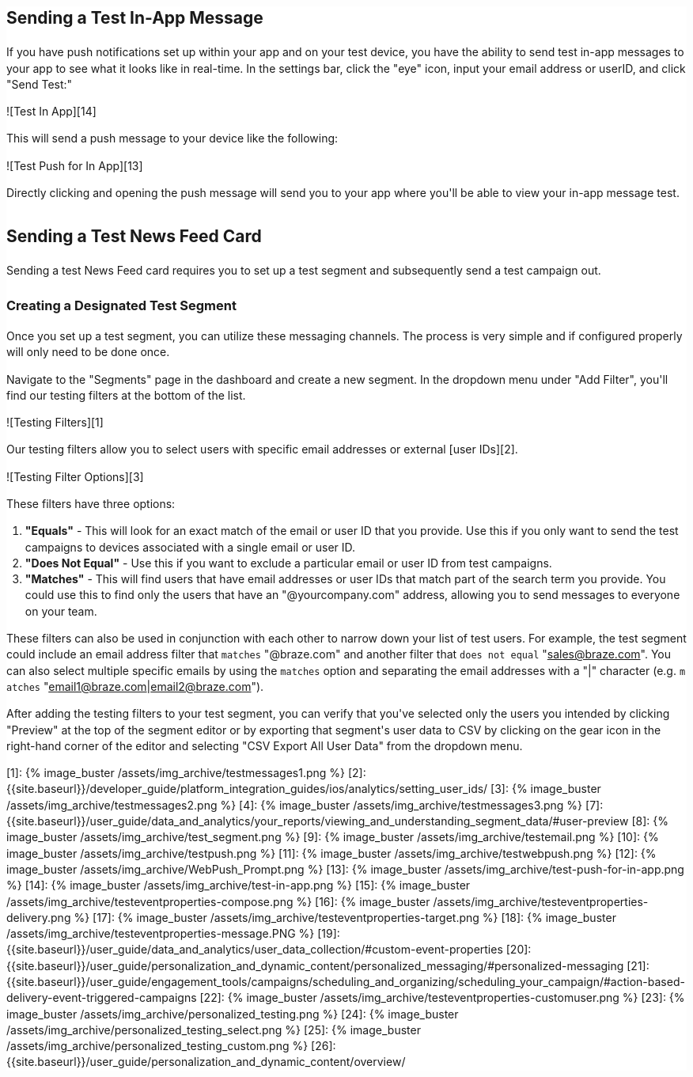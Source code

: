 ## Sending a Test In-App Message

If you have push notifications set up within your app and on your test device, you have the ability to send test in-app messages to your app to see what it looks like in real-time. In the settings bar, click the "eye" icon, input your email address or userID, and click "Send Test:"

![Test In App][14]

This will send a push message to your device like the following:

![Test Push for In App][13]

Directly clicking and opening the push message will send you to your app where you'll be able to view your in-app message test.

## Sending a Test News Feed Card

Sending a test News Feed card requires you to set up a test segment and subsequently send a test campaign out.

### Creating a Designated Test Segment

Once you set up a test segment, you can utilize these messaging channels. The process is very simple and if configured properly will only need to be done once.

Navigate to the "Segments" page in the dashboard and create a new segment. In the dropdown menu under "Add Filter", you'll find our testing filters at the bottom of the list.

![Testing Filters][1]

Our testing filters allow you to select users with specific email addresses or external [user IDs][2].

![Testing Filter Options][3]

These filters have three options:

1. __"Equals"__ - This will look for an exact match of the email or user ID that you provide. Use this if you only want to send the test campaigns to devices associated with a single email or user ID.
2. __"Does Not Equal"__ - Use this if you want to exclude a particular email or user ID from test campaigns.
3. __"Matches"__ - This will find users that have email addresses or user IDs that match part of the search term you provide. You could use this to find only the users that have an "@yourcompany.com" address, allowing you to send messages to everyone on your team.

These filters can also be used in conjunction with each other to narrow down your list of test users. For example, the test segment could include an email address filter that `matches` "@braze.com" and another filter that `does not equal` "sales@braze.com". You can also select multiple specific emails by using the   `matches` option and separating the email addresses with a "\|" character (e.g. `matches` "email1@braze.com\|email2@braze.com").

After adding the testing filters to your test segment, you can verify that you've selected only the users you intended by clicking "Preview" at the top of the segment editor or by exporting that segment's user data to CSV by clicking on the gear icon in the right-hand corner of the editor and selecting "CSV Export All User Data" from the dropdown menu.


[1]: {% image_buster /assets/img_archive/testmessages1.png %}
[2]: {{site.baseurl}}/developer_guide/platform_integration_guides/ios/analytics/setting_user_ids/
[3]: {% image_buster /assets/img_archive/testmessages2.png %}
[4]: {% image_buster /assets/img_archive/testmessages3.png %}
[7]: {{site.baseurl}}/user_guide/data_and_analytics/your_reports/viewing_and_understanding_segment_data/#user-preview
[8]: {% image_buster /assets/img_archive/test_segment.png %}
[9]: {% image_buster /assets/img_archive/testemail.png %}
[10]: {% image_buster /assets/img_archive/testpush.png %}
[11]: {% image_buster /assets/img_archive/testwebpush.png %}
[12]: {% image_buster /assets/img_archive/WebPush_Prompt.png %}
[13]: {% image_buster /assets/img_archive/test-push-for-in-app.png %}
[14]: {% image_buster /assets/img_archive/test-in-app.png %}
[15]: {% image_buster /assets/img_archive/testeventproperties-compose.png %}
[16]: {% image_buster /assets/img_archive/testeventproperties-delivery.png %}
[17]: {% image_buster /assets/img_archive/testeventproperties-target.png %}
[18]: {% image_buster /assets/img_archive/testeventproperties-message.PNG %}
[19]: {{site.baseurl}}/user_guide/data_and_analytics/user_data_collection/#custom-event-properties
[20]: {{site.baseurl}}/user_guide/personalization_and_dynamic_content/personalized_messaging/#personalized-messaging
[21]: {{site.baseurl}}/user_guide/engagement_tools/campaigns/scheduling_and_organizing/scheduling_your_campaign/#action-based-delivery-event-triggered-campaigns
[22]: {% image_buster /assets/img_archive/testeventproperties-customuser.png %}
[23]: {% image_buster /assets/img_archive/personalized_testing.png %}
[24]: {% image_buster /assets/img_archive/personalized_testing_select.png %}
[25]: {% image_buster /assets/img_archive/personalized_testing_custom.png %}
[26]: {{site.baseurl}}/user_guide/personalization_and_dynamic_content/overview/